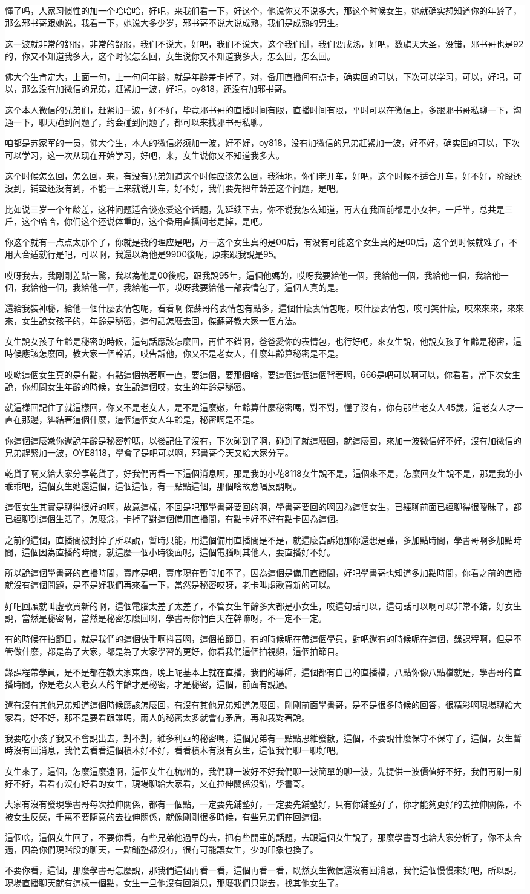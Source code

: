 懂了吗，人家习惯性的加一个哈哈哈，好吧，来我们看一下，好这个，他说你又不说多大，那这个时候女生，她就确实想知道你的年龄了，那么邪书哥跟她说，我看一下，她说大多少岁，邪书哥不说大说成熟，我们是成熟的男生。

这一波就非常的舒服，非常的舒服，我们不说大，好吧，我们不说大，这个我们讲，我们要成熟，好吧，数旗天大圣，没错，邪书哥也是92的，你又不知道我多大，这个时候怎么回，女生说你又不知道我多大，怎么回，怎么回。

佛大今生肯定大，上面一句，上一句问年龄，就是年龄差卡掉了，对，备用直播间有点卡，确实回的可以，下次可以学习，可以，好吧，可以，那么没有加微信的兄弟，赶紧加一波，好吧，oy818，还没有加邪书哥。

这个本人微信的兄弟们，赶紧加一波，好不好，毕竟邪书哥的直播时间有限，直播时间有限，平时可以在微信上，多跟邪书哥私聊一下，沟通一下，聊天碰到问题了，约会碰到问题了，都可以来找邪书哥私聊。

咱都是苏家军的一员，佛大今生，本人的微信必须加一波，好不好，oy818，没有加微信的兄弟赶紧加一波，好不好，确实回的可以，下次可以学习，这一次从现在开始学习，好吧，来，女生说你又不知道我多大。

这个时候怎么回，怎么回，来，有没有兄弟知道这个时候应该怎么回，我猜地，你们老开车，好吧，这个时候不适合开车，好不好，阶段还没到，铺垫还没有到，不能一上来就说开车，好不好，我们要先把年龄差这个问题，是吧。

比如说三岁一个年龄差，这种问题适合谈恋爱这个话题，先延续下去，你不说我怎么知道，再大在我面前都是小女神，一斤半，总共是三斤，这个哈哈，你们这个还说体重的，这个备用直播间老是掉，是吧。

你这个就有一点点太那个了，你就是我的理应是吧，万一这个女生真的是00后，有没有可能这个女生真的是00后，这个到时候就难了，不用大合适就行是吧，可以啊，我還以為他是9900後呢，原來跟我說是95。

哎呀我去，我剛剛差點一驚，我以為他是00後呢，跟我說95年，這個他媽的，哎呀我要給他一個，我給他一個，我給他一個，我給他一個，我給他一個，我給他一個，我給他一個，哎呀我要給他一部表情包了，這個人真的是。

還給我裝神秘，給他一個什麼表情包呢，看看啊 傑蘇哥的表情包有點多，這個什麼表情包呢，哎什麼表情包，哎可笑什麼，哎來來來，來來來，女生說女孩子的，年齡是秘密，這句話怎麼去回，傑蘇哥教大家一個方法。

女生說女孩子年齡是秘密的時候，這句話應該怎麼回，再忙不錯啊，爸爸愛你的表情包，也行好吧，來女生說，他說女孩子年齡是秘密，這時候應該怎麼回，教大家一個幹活，哎告訴他，你又不是老女人，什麼年齡算秘密是不是。

哎呦這個女生真的是有點，有點這個執著啊一直，要這個，要那個啥，要這個這個這個背著啊，666是吧可以啊可以，你看看，當下次女生說，你想問女生年齡的時候，女生說這個哎，女生的年齡是秘密。

就這樣回記住了就這樣回，你又不是老女人，是不是這麼嫩，年齡算什麼秘密嗎，對不對，懂了沒有，你有那些老女人45歲，這老女人才一直在那邊，糾結著這個什麼，這個這個女人年齡是，秘密啊是不是。

你這個這麼嫩你還說年齡是秘密幹嗎，以後記住了沒有，下次碰到了啊，碰到了就這麼回，就這麼回，來加一波微信好不好，沒有加微信的兄弟趕緊加一波，OYE8118，學會了是吧可以啊，邪書哥今天又給大家分享。

乾貨了啊又給大家分享乾貨了，好我們再看一下這個消息啊，那是我的小花8118女生說不是，這個來不是，怎麼回女生說不是，那是我的小乖乖吧，這個女生她還這個，這個這個，有一點點這個，那個啥故意唱反調啊。

這個女生其實是聊得很好的啊，故意這樣，不回是吧那學書哥要回的啊，學書哥要回的啊因為這個女生，已經聊前面已經聊得很曖昧了，都已經聊到這個生活了，怎麼念，卡掉了對這個備用直播間，有點卡好不好有點卡因為這個。

之前的這個，直播間被封掉了所以說，暫時只能，用這個備用直播間是不是，就這麼告訴她那你還想是誰，多加點時間，學書哥啊多加點時間，這個因為直播的時間，就這麼一個小時後面呢，這個電腦啊其他人，要直播好不好。

所以說這個學書哥的直播時間，賣序是吧，賣序現在暫時加不了，因為這個是備用直播間，好吧學書哥也知道多加點時間，你看之前的直播就沒有這個問題，是不是好我們再來看一下，當然是秘密哎呀，老卡叫虛歌買新的可以。

好吧回頭就叫虛歌買新的啊，這個電腦太差了太差了，不管女生年齡多大都是小女生，哎這句話可以，這句話可以啊可以非常不錯，好女生說，當然是秘密啊，當然是秘密怎麼回啊，學書哥你們白天在幹嘛呀，不一定不一定。

有的時候在拍節目，就是我們的這個快手啊抖音啊，這個拍節目，有的時候呢在帶這個學員，對吧還有的時候呢在這個，錄課程啊，但是不管做什麼，都是為了大家，都是為了大家學習的更好，你看我們這個拍視頻，這個拍節目。

錄課程帶學員，是不是都在教大家東西，晚上呢基本上就在直播，我們的導師，這個都有自己的直播檔，八點你像八點檔就是，學書哥的直播時間，你是老女人老女人的年齡才是秘密，才是秘密，這個，前面有說過。

還有沒有其他兄弟知道這個時候應該怎麼回，有沒有其他兄弟知道怎麼回，剛剛前面學書哥，是不是很多時候的回答，很精彩啊現場聊給大家看，好不好，那不是要看跟誰嗎，兩人的秘密太多就會有矛盾，再和我對著說。

我要吃小孩了我又不會說出去，對不對，維多利亞的秘密嗎，這個兄弟有一點點思維發散，這個，不要說什麼保守不保守了，這個，女生暫時沒有回消息，我們去看看這個積木好不好，看看積木有沒有女生，這個我們聊一聊好吧。

女生來了，這個，怎麼這麼遠啊，這個女生在杭州的，我們聊一波好不好我們聊一波簡單的聊一波，先提供一波價值好不好，我們再刷一刷好不好，看看有沒有好看的女生，現場聊給大家看，又在拉伸關係沒錯，學書哥。

大家有沒有發現學書哥每次拉伸關係，都有一個點，一定要先鋪墊好，一定要先鋪墊好，只有你鋪墊好了，你才能夠更好的去拉伸關係，不被女生反感，千萬不要隨意的去拉伸關係，就像剛剛很多時候，有些兄弟們在回這個。

這個啥，這個女生回了，不要你看，有些兄弟他過早的去，把有些開車的話題，去跟這個女生說了，那麼學書哥也給大家分析了，你不太合適，因為你們現階段的聊天，一點鋪墊都沒有，很有可能讓女生，少的印象也換了。

不要你看，這個，那麼學書哥怎麼說，那我們這個再看一看，這個再看一看，既然女生微信還沒有回消息，我們這個慢慢來好吧，所以說，現場直播聊天就有這樣一個點，女生一旦他沒有回消息，那麼我們只能去，找其他女生了。
